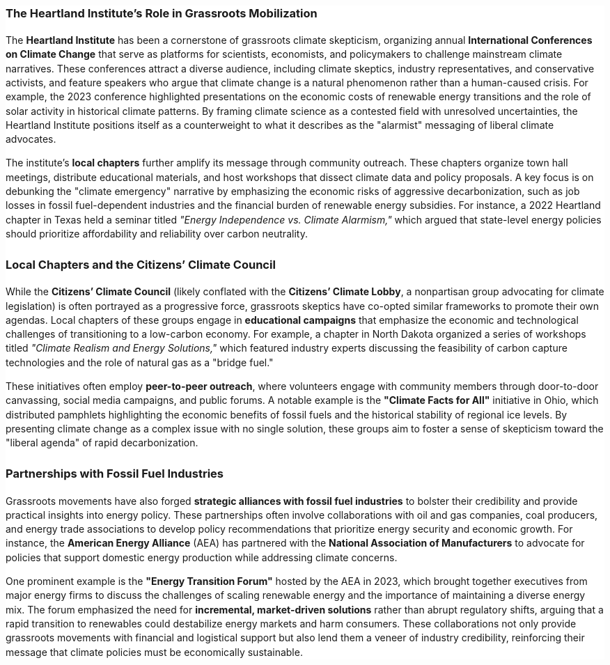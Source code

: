 ### The Heartland Institute’s Role in Grassroots Mobilization  
The **Heartland Institute** has been a cornerstone of grassroots climate skepticism, organizing annual **International Conferences on Climate Change** that serve as platforms for scientists, economists, and policymakers to challenge mainstream climate narratives. These conferences attract a diverse audience, including climate skeptics, industry representatives, and conservative activists, and feature speakers who argue that climate change is a natural phenomenon rather than a human-caused crisis. For example, the 2023 conference highlighted presentations on the economic costs of renewable energy transitions and the role of solar activity in historical climate patterns. By framing climate science as a contested field with unresolved uncertainties, the Heartland Institute positions itself as a counterweight to what it describes as the "alarmist" messaging of liberal climate advocates.  

The institute’s **local chapters** further amplify its message through community outreach. These chapters organize town hall meetings, distribute educational materials, and host workshops that dissect climate data and policy proposals. A key focus is on debunking the "climate emergency" narrative by emphasizing the economic risks of aggressive decarbonization, such as job losses in fossil fuel-dependent industries and the financial burden of renewable energy subsidies. For instance, a 2022 Heartland chapter in Texas held a seminar titled *"Energy Independence vs. Climate Alarmism,"* which argued that state-level energy policies should prioritize affordability and reliability over carbon neutrality.  

### Local Chapters and the Citizens’ Climate Council  
While the **Citizens’ Climate Council** (likely conflated with the **Citizens’ Climate Lobby**, a nonpartisan group advocating for climate legislation) is often portrayed as a progressive force, grassroots skeptics have co-opted similar frameworks to promote their own agendas. Local chapters of these groups engage in **educational campaigns** that emphasize the economic and technological challenges of transitioning to a low-carbon economy. For example, a chapter in North Dakota organized a series of workshops titled *"Climate Realism and Energy Solutions,"* which featured industry experts discussing the feasibility of carbon capture technologies and the role of natural gas as a "bridge fuel."  

These initiatives often employ **peer-to-peer outreach**, where volunteers engage with community members through door-to-door canvassing, social media campaigns, and public forums. A notable example is the **"Climate Facts for All"** initiative in Ohio, which distributed pamphlets highlighting the economic benefits of fossil fuels and the historical stability of regional ice levels. By presenting climate change as a complex issue with no single solution, these groups aim to foster a sense of skepticism toward the "liberal agenda" of rapid decarbonization.  

### Partnerships with Fossil Fuel Industries  
Grassroots movements have also forged **strategic alliances with fossil fuel industries** to bolster their credibility and provide practical insights into energy policy. These partnerships often involve collaborations with oil and gas companies, coal producers, and energy trade associations to develop policy recommendations that prioritize energy security and economic growth. For instance, the **American Energy Alliance** (AEA) has partnered with the **National Association of Manufacturers** to advocate for policies that support domestic energy production while addressing climate concerns.  

One prominent example is the **"Energy Transition Forum"** hosted by the AEA in 2023, which brought together executives from major energy firms to discuss the challenges of scaling renewable energy and the importance of maintaining a diverse energy mix. The forum emphasized the need for **incremental, market-driven solutions** rather than abrupt regulatory shifts, arguing that a rapid transition to renewables could destabilize energy markets and harm consumers. These collaborations not only provide grassroots movements with financial and logistical support but also lend them a veneer of industry credibility, reinforcing their message that climate policies must be economically sustainable.  
